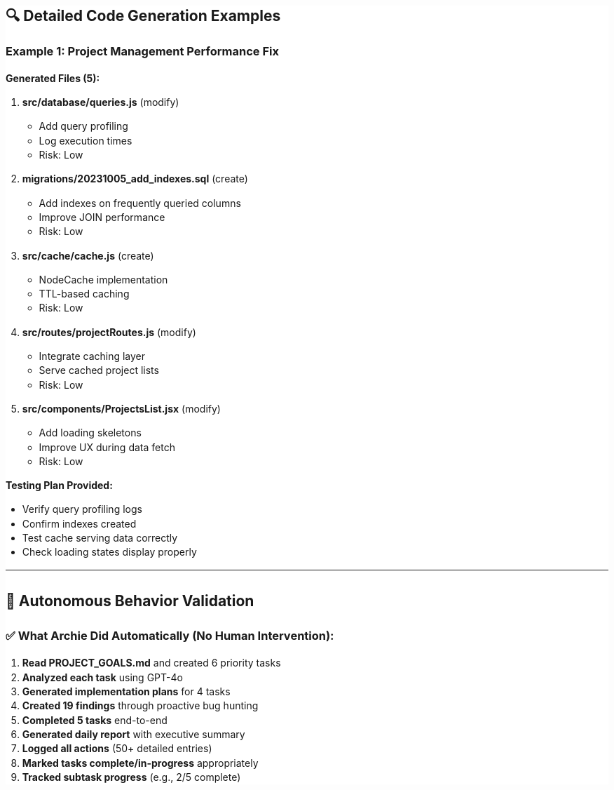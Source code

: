 
## 🔍 Detailed Code Generation Examples

### Example 1: Project Management Performance Fix

**Generated Files (5):**

1. **src/database/queries.js** (modify)
   - Add query profiling
   - Log execution times
   - Risk: Low

2. **migrations/20231005_add_indexes.sql** (create)
   - Add indexes on frequently queried columns
   - Improve JOIN performance
   - Risk: Low

3. **src/cache/cache.js** (create)
   - NodeCache implementation
   - TTL-based caching
   - Risk: Low

4. **src/routes/projectRoutes.js** (modify)
   - Integrate caching layer
   - Serve cached project lists
   - Risk: Low

5. **src/components/ProjectsList.jsx** (modify)
   - Add loading skeletons
   - Improve UX during data fetch
   - Risk: Low

**Testing Plan Provided:**
- Verify query profiling logs
- Confirm indexes created
- Test cache serving data correctly
- Check loading states display properly

---

## 🎯 Autonomous Behavior Validation

### ✅ What Archie Did Automatically (No Human Intervention):

1. **Read PROJECT_GOALS.md** and created 6 priority tasks
2. **Analyzed each task** using GPT-4o
3. **Generated implementation plans** for 4 tasks
4. **Created 19 findings** through proactive bug hunting
5. **Completed 5 tasks** end-to-end
6. **Generated daily report** with executive summary
7. **Logged all actions** (50+ detailed entries)
8. **Marked tasks complete/in-progress** appropriately
9. **Tracked subtask progress** (e.g., 2/5 complete)
